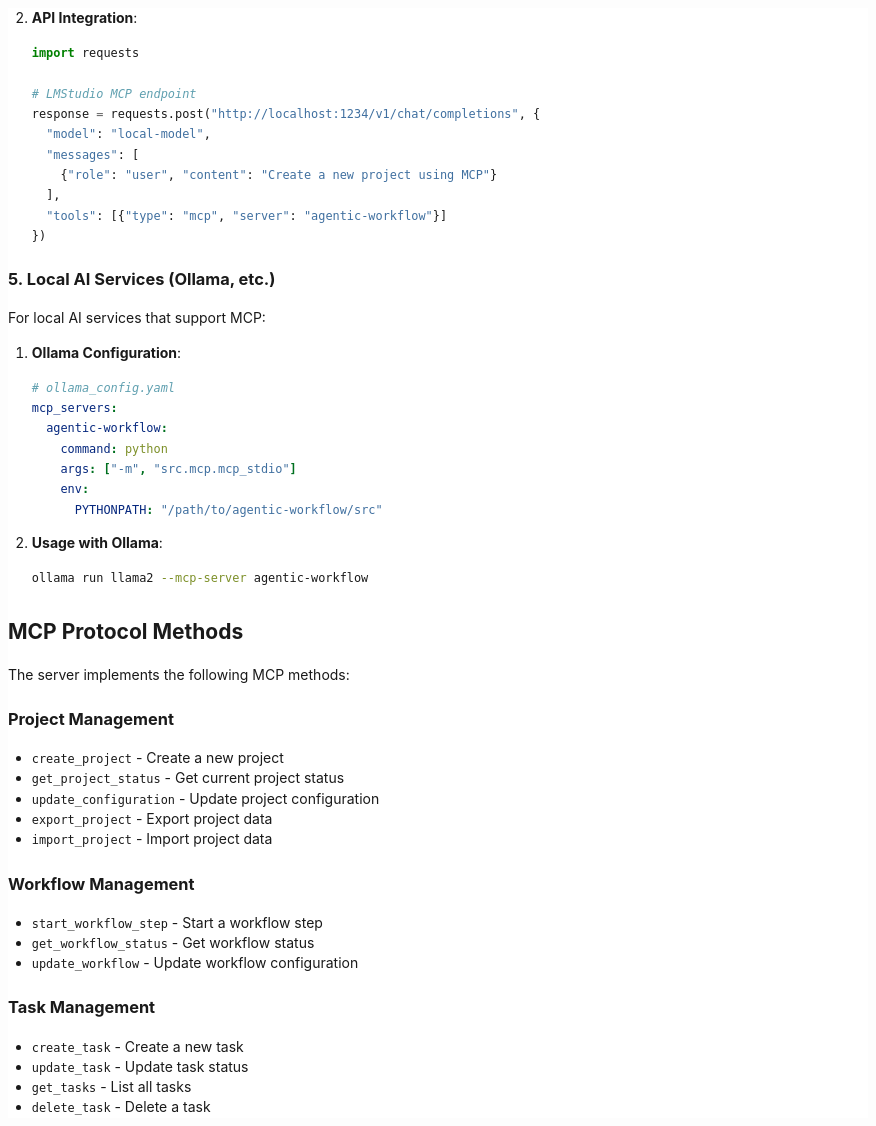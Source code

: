 2. **API Integration**:
   ```python
   import requests
   
   # LMStudio MCP endpoint
   response = requests.post("http://localhost:1234/v1/chat/completions", {
     "model": "local-model",
     "messages": [
       {"role": "user", "content": "Create a new project using MCP"}
     ],
     "tools": [{"type": "mcp", "server": "agentic-workflow"}]
   })
   ```

### 5. Local AI Services (Ollama, etc.)

For local AI services that support MCP:

1. **Ollama Configuration**:
   ```yaml
   # ollama_config.yaml
   mcp_servers:
     agentic-workflow:
       command: python
       args: ["-m", "src.mcp.mcp_stdio"]
       env:
         PYTHONPATH: "/path/to/agentic-workflow/src"
   ```

2. **Usage with Ollama**:
   ```bash
   ollama run llama2 --mcp-server agentic-workflow
   ```

## MCP Protocol Methods

The server implements the following MCP methods:

### Project Management
- `create_project` - Create a new project
- `get_project_status` - Get current project status
- `update_configuration` - Update project configuration
- `export_project` - Export project data
- `import_project` - Import project data

### Workflow Management
- `start_workflow_step` - Start a workflow step
- `get_workflow_status` - Get workflow status
- `update_workflow` - Update workflow configuration

### Task Management
- `create_task` - Create a new task
- `update_task` - Update task status
- `get_tasks` - List all tasks
- `delete_task` - Delete a task
